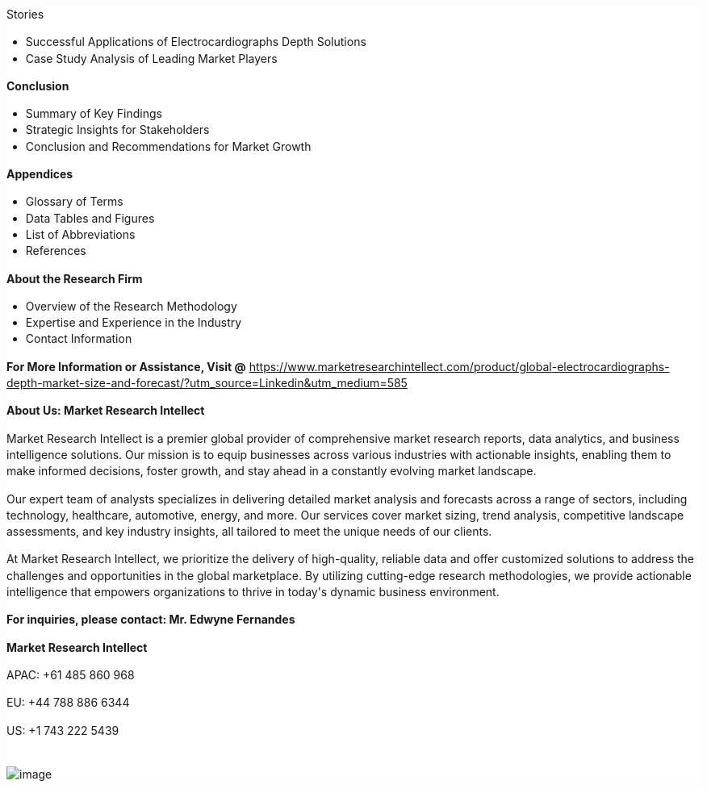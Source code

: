 Stories</strong></p><ul><li>Successful Applications of Electrocardiographs Depth Solutions</li><li>Case Study Analysis of Leading Market Players</li></ul><p><strong>Conclusion</strong></p><ul><li>Summary of Key Findings</li><li>Strategic Insights for Stakeholders</li><li>Conclusion and Recommendations for Market Growth</li></ul><p><strong>Appendices</strong></p><ul><li>Glossary of Terms</li><li>Data Tables and Figures</li><li>List of Abbreviations</li><li>References</li></ul><p><strong>About the Research Firm</strong></p><ul><li>Overview of the Research Methodology</li><li>Expertise and Experience in the Industry</li><li>Contact Information</li></ul></div><div class="article-main__content" data-test-id="publishing-text-block"><p><span class="font-[700]"><strong>For More Information or Assistance, Visit @</strong>&nbsp;<a href="https://www.marketresearchintellect.com/product/global-electrocardiographs-depth-market-size-and-forecast/?utm_source=Linkedin&utm_medium=585">https://www.marketresearchintellect.com/product/global-electrocardiographs-depth-market-size-and-forecast/?utm_source=Linkedin&utm_medium=585</a></span></p><p><strong>About Us: Market Research Intellect</strong></p><p>Market Research Intellect is a premier global provider of comprehensive market research reports, data analytics, and business intelligence solutions. Our mission is to equip businesses across various industries with actionable insights, enabling them to make informed decisions, foster growth, and stay ahead in a constantly evolving market landscape.</p><p>Our expert team of analysts specializes in delivering detailed market analysis and forecasts across a range of sectors, including technology, healthcare, automotive, energy, and more. Our services cover market sizing, trend analysis, competitive landscape assessments, and key industry insights, all tailored to meet the unique needs of our clients.</p><p>At Market Research Intellect, we prioritize the delivery of high-quality, reliable data and offer customized solutions to address the challenges and opportunities in the global marketplace. By utilizing cutting-edge research methodologies, we provide actionable intelligence that empowers organizations to thrive in today's dynamic business environment.</p><p><strong>For inquiries, please contact: Mr. Edwyne Fernandes</strong></p><p><strong>Market Research Intellect</strong></p><p>APAC: +61 485 860 968</p><p>EU: +44 788 886 6344</p><p>US: +1 743 222 5439</p></div><div class="article-main__content" data-test-id="publishing-text-block">&nbsp;</div>
![image](https://github.com/user-attachments/assets/3d1a33b1-af88-4af3-889b-35d59d74b3d3)
